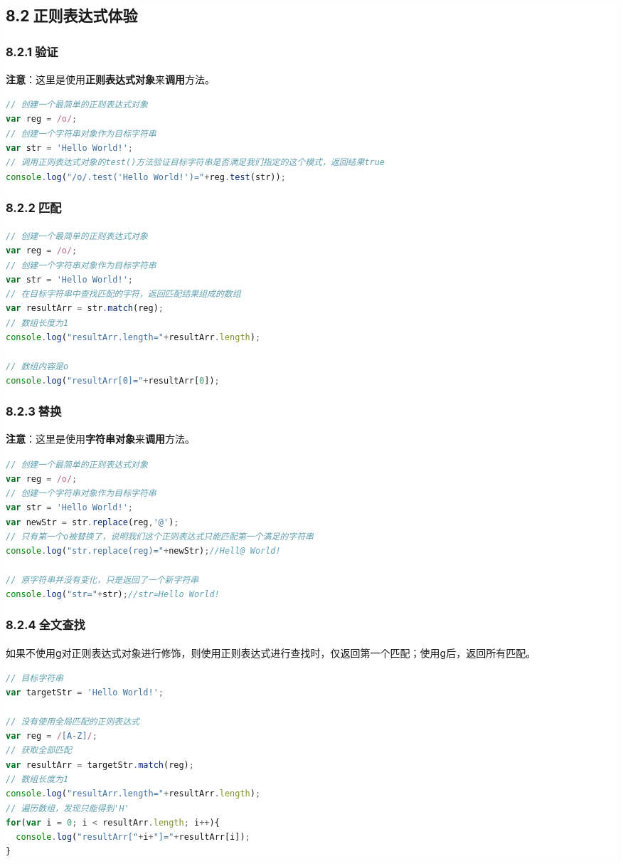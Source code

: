 ## 8.2 正则表达式体验

### 8.2.1 验证

**注意**：这里是使用**正则表达式对象**来**调用**方法。

```javascript
// 创建一个最简单的正则表达式对象
var reg = /o/;
// 创建一个字符串对象作为目标字符串
var str = 'Hello World!';
// 调用正则表达式对象的test()方法验证目标字符串是否满足我们指定的这个模式，返回结果true
console.log("/o/.test('Hello World!')="+reg.test(str));
```

### 8.2.2 匹配

```javascript
// 创建一个最简单的正则表达式对象
var reg = /o/;
// 创建一个字符串对象作为目标字符串
var str = 'Hello World!';
// 在目标字符串中查找匹配的字符，返回匹配结果组成的数组
var resultArr = str.match(reg);
// 数组长度为1
console.log("resultArr.length="+resultArr.length);

// 数组内容是o
console.log("resultArr[0]="+resultArr[0]);
```

### 8.2.3 替换

**注意**：这里是使用**字符串对象**来**调用**方法。

```javascript
// 创建一个最简单的正则表达式对象
var reg = /o/;
// 创建一个字符串对象作为目标字符串
var str = 'Hello World!';
var newStr = str.replace(reg,'@');
// 只有第一个o被替换了，说明我们这个正则表达式只能匹配第一个满足的字符串
console.log("str.replace(reg)="+newStr);//Hell@ World!

// 原字符串并没有变化，只是返回了一个新字符串
console.log("str="+str);//str=Hello World!
```

### 8.2.4  全文查找

如果不使用g对正则表达式对象进行修饰，则使用正则表达式进行查找时，仅返回第一个匹配；使用g后，返回所有匹配。

```javascript
// 目标字符串
var targetStr = 'Hello World!';

// 没有使用全局匹配的正则表达式
var reg = /[A-Z]/;
// 获取全部匹配
var resultArr = targetStr.match(reg);
// 数组长度为1
console.log("resultArr.length="+resultArr.length);
// 遍历数组，发现只能得到'H'
for(var i = 0; i < resultArr.length; i++){
  console.log("resultArr["+i+"]="+resultArr[i]);
}
```